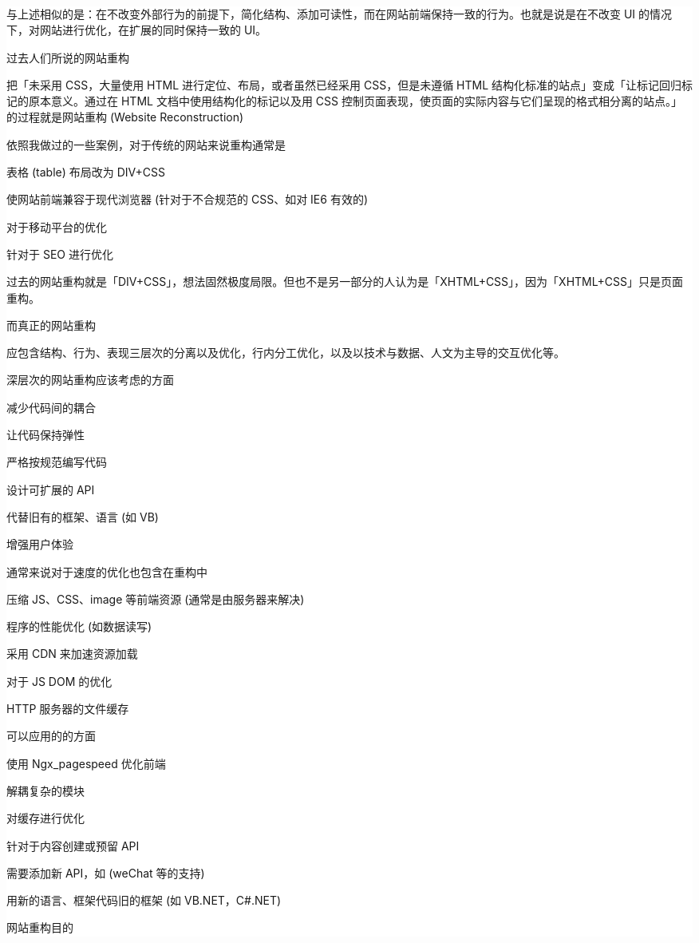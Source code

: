 与上述相似的是：在不改变外部行为的前提下，简化结构、添加可读性，而在网站前端保持一致的行为。也就是说是在不改变 UI 的情况下，对网站进行优化，在扩展的同时保持一致的 UI。

过去人们所说的网站重构

把「未采用 CSS，大量使用 HTML 进行定位、布局，或者虽然已经采用 CSS，但是未遵循 HTML 结构化标准的站点」变成「让标记回归标记的原本意义。通过在 HTML 文档中使用结构化的标记以及用 CSS 控制页面表现，使页面的实际内容与它们呈现的格式相分离的站点。」的过程就是网站重构 (Website Reconstruction)

依照我做过的一些案例，对于传统的网站来说重构通常是

表格 (table) 布局改为 DIV+CSS

使网站前端兼容于现代浏览器 (针对于不合规范的 CSS、如对 IE6 有效的)

对于移动平台的优化

针对于 SEO 进行优化

过去的网站重构就是「DIV+CSS」，想法固然极度局限。但也不是另一部分的人认为是「XHTML+CSS」，因为「XHTML+CSS」只是页面重构。

而真正的网站重构

应包含结构、行为、表现三层次的分离以及优化，行内分工优化，以及以技术与数据、人文为主导的交互优化等。

深层次的网站重构应该考虑的方面

减少代码间的耦合

让代码保持弹性

严格按规范编写代码

设计可扩展的 API

代替旧有的框架、语言 (如 VB)

增强用户体验

通常来说对于速度的优化也包含在重构中

压缩 JS、CSS、image 等前端资源 (通常是由服务器来解决)

程序的性能优化 (如数据读写)

采用 CDN 来加速资源加载

对于 JS DOM 的优化

HTTP 服务器的文件缓存

可以应用的的方面

使用 Ngx_pagespeed 优化前端

解耦复杂的模块

对缓存进行优化

针对于内容创建或预留 API

需要添加新 API，如 (weChat 等的支持)

用新的语言、框架代码旧的框架 (如 VB.NET，C#.NET)

网站重构目的
